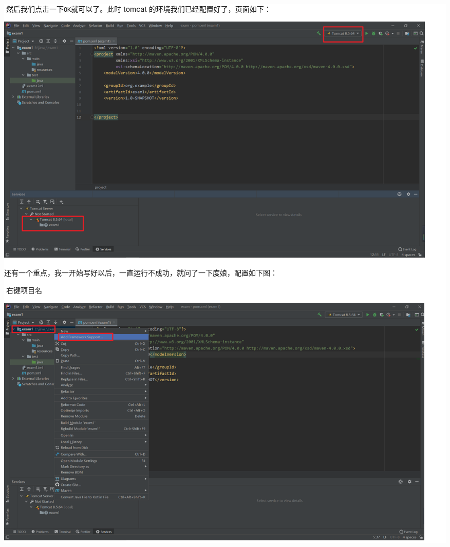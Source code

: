 ​	然后我们点击一下`OK`就可以了。此时 tomcat 的环境我们已经配置好了，页面如下：

<img src="第一个JavaWeb项目/l.png" style="zoom:80%;" />

​	还有一个重点，我一开始写好以后，一直运行不成功，就问了一下度娘，配置如下图：

​	右键项目名

<img src="第一个JavaWeb项目/m.png" style="zoom:80%;" />
